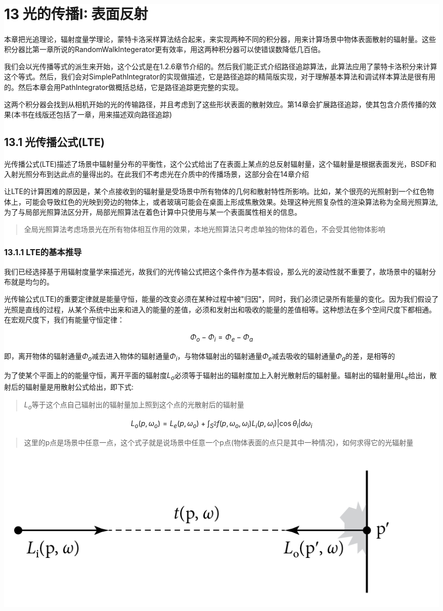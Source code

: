 # 13 光的传播I: 表面反射

本章把光追理论，辐射度量学理论，蒙特卡洛采样算法结合起来，来实现两种不同的积分器，用来计算场景中物体表面散射的辐射量。这些积分器比第一章所说的RandomWalkIntegerator更有效率，用这两种积分器可以使错误数降低几百倍。

我们会以光传播等式的派生来开始，这个公式是在1.2.6章节介绍的。然后我们能正式介绍路径追踪算法，此算法应用了蒙特卡洛积分来计算这个等式。然后，我们会对SimplePathIntegrator的实现做描述，它是路径追踪的精简版实现，对于理解基本算法和调试样本算法是很有用的。然后本章会用PathIntegrator做概括总结，它是路径追踪更完整的实现。

这两个积分器会找到从相机开始的光的传输路径，并且考虑到了这些形状表面的散射效应。第14章会扩展路径追踪，使其包含介质传播的效果(本书在线版还包括了一章，用来描述双向路径追踪)

## 13.1 光传播公式(LTE)

光传播公式(LTE)描述了场景中辐射量分布的平衡性，这个公式给出了在表面上某点的总反射辐射量，这个辐射量是根据表面发光，BSDF和入射光照分布到达此点的量得出的。在此我们不考虑光在介质中的传播场景，这部分会在14章介绍

让LTE的计算困难的原因是，某个点接收到的辐射量是受场景中所有物体的几何和散射特性所影响。比如，某个很亮的光照射到一个红色物体上，可能会导致红色的光映到旁边的物体上，或者玻璃可能会在桌面上形成焦散效果。处理这种光照复杂性的渲染算法称为全局光照算法,为了与局部光照算法区分开，局部光照算法在着色计算中只使用与某一个表面属性相关的信息。

> 全局光照算法考虑场景光在所有物体相互作用的效果，本地光照算法只考虑单独的物体的着色，不会受其他物体影响

### 13.1.1 LTE的基本推导

我们已经选择基于用辐射度量学来描述光，故我们的光传输公式把这个条件作为基本假设，那么光的波动性就不重要了，故场景中的辐射分布就是均匀的。

光传输公式(LTE)的重要定律就是能量守恒，能量的改变必须在某种过程中被"归因"，同时，我们必须记录所有能量的变化。因为我们假设了光照是直线的过程，从某个系统中出来和进入的能量的差值，必须和发射出和吸收的能量的差值相等。这种想法在多个空间尺度下都相通。在宏观尺度下，我们有能量守恒定律：

$$
\Phi_o - \Phi_i = \Phi_e - \Phi_a
$$

即，离开物体的辐射通量$\Phi_o$减去进入物体的辐射通量$\Phi_i$，与物体辐射出的辐射通量$\Phi_e$减去吸收的辐射通量$\Phi_a$的差，是相等的

为了使某个平面上的的能量守恒，离开平面的辐射度$L_o$必须等于辐射出的辐射度加上入射光散射后的辐射量。辐射出的辐射量用$L_e$给出，散射后的辐射量是用散射公式给出，即下式:

> $L_o$等于这个点自己辐射出的辐射量加上照到这个点的光散射后的辐射量

$$
 L_o(p, \omega_o) = L_e(p, \omega_o) + \int_{S^2}f(p, \omega_o,\omega_i)L_i(p,\omega_i)|\cos \theta_i|d\omega_i
$$

> 这里的p点是场景中任意一点，这个式子就是说场景中任意一个p点(物体表面的点只是其中一种情况)，如何求得它的光辐射量

![图13.1](img/fg13_1.png)
